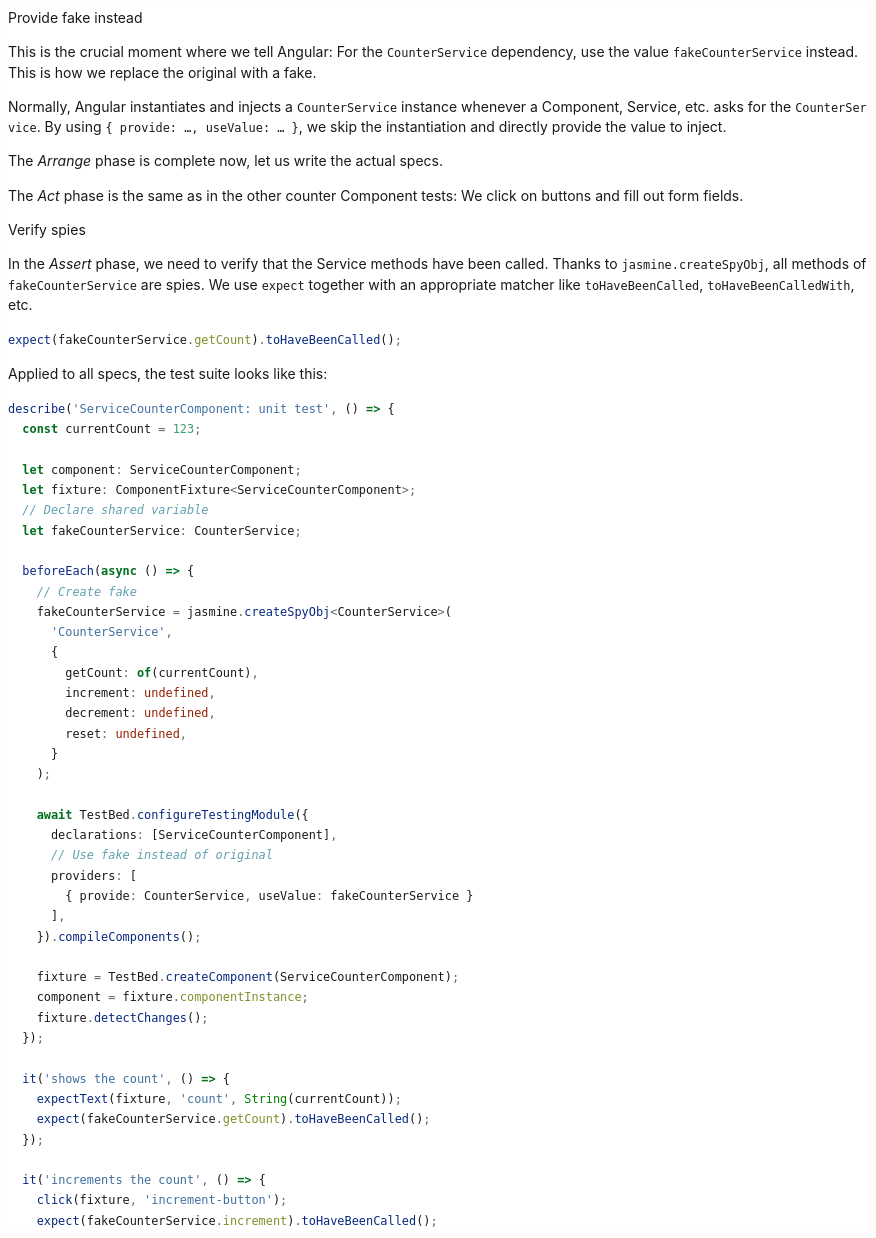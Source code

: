 <aside class="margin-note">Provide fake instead</aside>

This is the crucial moment where we tell Angular: For the `CounterService` dependency, use the value `fakeCounterService` instead. This is how we replace the original with a fake.

Normally, Angular instantiates and injects a `CounterService` instance whenever a Component, Service, etc. asks for the `CounterService`. By using `{ provide: …, useValue: … }`, we skip the instantiation and directly provide the value to inject.

The *Arrange* phase is complete now, let us write the actual specs.

The *Act* phase is the same as in the other counter Component tests: We click on buttons and fill out form fields.

<aside class="margin-note">Verify spies</aside>

In the *Assert* phase, we need to verify that the Service methods have been called. Thanks to `jasmine.createSpyObj`, all methods of `fakeCounterService` are spies. We use `expect` together with an appropriate matcher like `toHaveBeenCalled`, `toHaveBeenCalledWith`, etc.

```typescript
expect(fakeCounterService.getCount).toHaveBeenCalled();
```

Applied to all specs, the test suite looks like this:

```typescript
describe('ServiceCounterComponent: unit test', () => {
  const currentCount = 123;

  let component: ServiceCounterComponent;
  let fixture: ComponentFixture<ServiceCounterComponent>;
  // Declare shared variable
  let fakeCounterService: CounterService;

  beforeEach(async () => {
    // Create fake
    fakeCounterService = jasmine.createSpyObj<CounterService>(
      'CounterService',
      {
        getCount: of(currentCount),
        increment: undefined,
        decrement: undefined,
        reset: undefined,
      }
    );

    await TestBed.configureTestingModule({
      declarations: [ServiceCounterComponent],
      // Use fake instead of original
      providers: [
        { provide: CounterService, useValue: fakeCounterService }
      ],
    }).compileComponents();

    fixture = TestBed.createComponent(ServiceCounterComponent);
    component = fixture.componentInstance;
    fixture.detectChanges();
  });

  it('shows the count', () => {
    expectText(fixture, 'count', String(currentCount));
    expect(fakeCounterService.getCount).toHaveBeenCalled();
  });

  it('increments the count', () => {
    click(fixture, 'increment-button');
    expect(fakeCounterService.increment).toHaveBeenCalled();
```